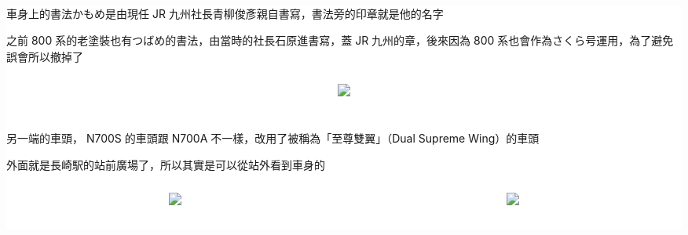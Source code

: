 車身上的書法かもめ是由現任 JR 九州社長青柳俊彥親自書寫，書法旁的印章就是他的名字

之前 800 系的老塗裝也有つばめ的書法，由當時的社長石原進書寫，蓋 JR 九州的章，後來因為 800 系也會作為さくら号運用，為了避免誤會所以撤掉了

<div style="display: flex; flex-flow: row">
    <div style="margin: auto; width: 80vw; padding: 10px; display: flex; flex-flow: column; align-items: center">
        <img
            srcset="
                https://mingchang.tw/images/cf5741da-e665-4755-8772-0fec37416b00/sm  360w,
                https://mingchang.tw/images/cf5741da-e665-4755-8772-0fec37416b00/md  432w,
                https://mingchang.tw/images/cf5741da-e665-4755-8772-0fec37416b00/lg  576w,
                https://mingchang.tw/images/cf5741da-e665-4755-8772-0fec37416b00/xl  720w
                https://mingchang.tw/images/cf5741da-e665-4755-8772-0fec37416b00/2xl 864w
                https://mingchang.tw/images/cf5741da-e665-4755-8772-0fec37416b00/max 1080w
            "
            class="rounded-lg"
            style="max-height: 50vh"
            src="https://mingchang.tw/images/cf5741da-e665-4755-8772-0fec37416b00/lg"
        />
    </div>
</div>
<br>

另一端的車頭， N700S 的車頭跟 N700A 不一樣，改用了被稱為「至尊雙翼」（Dual Supreme Wing）的車頭

外面就是長崎駅的站前廣場了，所以其實是可以從站外看到車身的

<div style="display: flex; flex-flow: row">
    <div style="margin: auto; width: 80vw; padding: 10px; display: flex; flex-flow: column; align-items: center">
        <img
            srcset="
                https://mingchang.tw/images/5df2b050-b20c-402d-f254-3c2db2f5ac00/sm  360w,
                https://mingchang.tw/images/5df2b050-b20c-402d-f254-3c2db2f5ac00/md  432w,
                https://mingchang.tw/images/5df2b050-b20c-402d-f254-3c2db2f5ac00/lg  576w,
                https://mingchang.tw/images/5df2b050-b20c-402d-f254-3c2db2f5ac00/xl  720w
                https://mingchang.tw/images/5df2b050-b20c-402d-f254-3c2db2f5ac00/2xl 864w
                https://mingchang.tw/images/5df2b050-b20c-402d-f254-3c2db2f5ac00/max 1080w
            "
            class="rounded-lg"
            style="max-height: 50vh"
            src="https://mingchang.tw/images/5df2b050-b20c-402d-f254-3c2db2f5ac00/lg"
        />
    </div>
    <div style="margin: auto; width: 80vw; padding: 10px; display: flex; flex-flow: column; align-items: center">
        <img
            srcset="
                https://mingchang.tw/images/ce822251-12ac-4f22-483b-a17389356800/sm  360w,
                https://mingchang.tw/images/ce822251-12ac-4f22-483b-a17389356800/md  432w,
                https://mingchang.tw/images/ce822251-12ac-4f22-483b-a17389356800/lg  576w,
                https://mingchang.tw/images/ce822251-12ac-4f22-483b-a17389356800/xl  720w
                https://mingchang.tw/images/ce822251-12ac-4f22-483b-a17389356800/2xl 864w
                https://mingchang.tw/images/ce822251-12ac-4f22-483b-a17389356800/max 1080w
            " class="rounded-lg"
            style="max-height: 50vh"
            src="https://mingchang.tw/images/ce822251-12ac-4f22-483b-a17389356800/lg"
        />
    </div>
</div>
<br>
